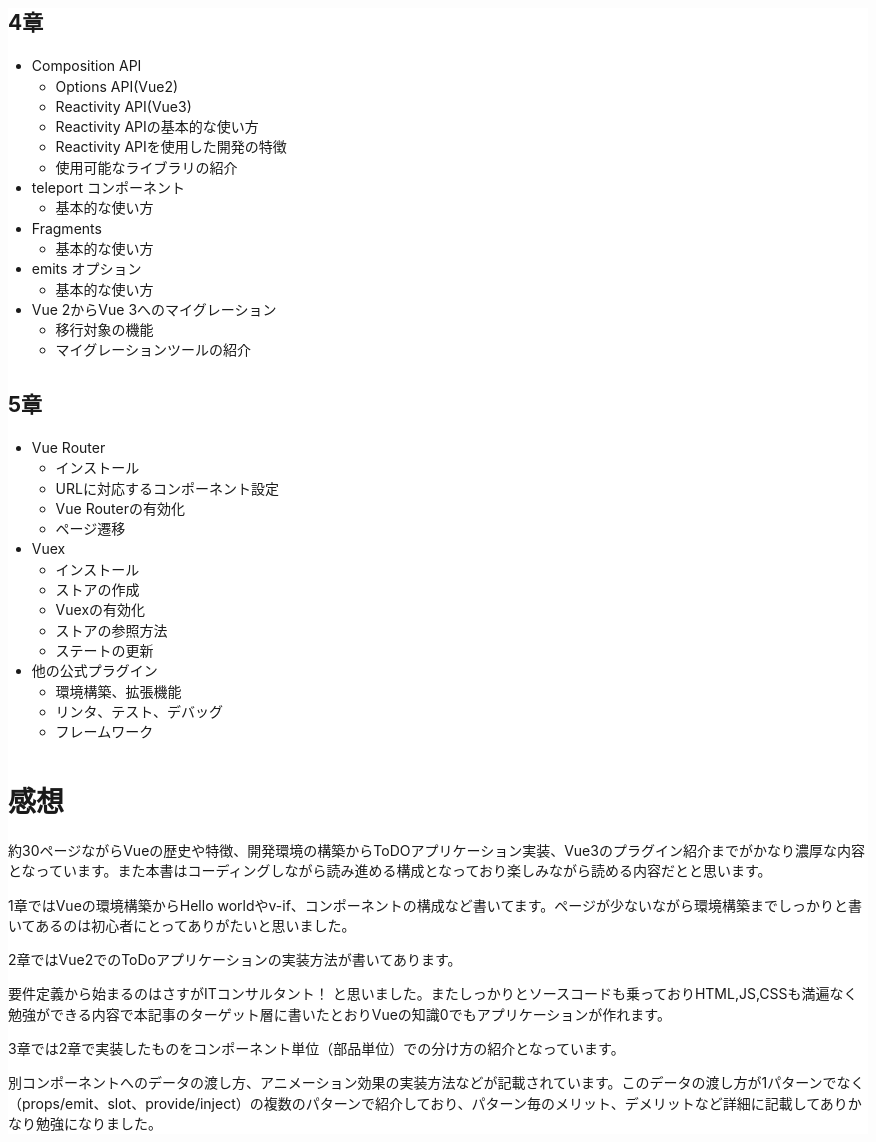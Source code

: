 ## 4章

* Composition API
  * Options API(Vue2)
  * Reactivity API(Vue3)
  * Reactivity APIの基本的な使い方
  * Reactivity APIを使用した開発の特徴
  * 使用可能なライブラリの紹介
* teleport コンポーネント
  * 基本的な使い方
* Fragments
  * 基本的な使い方
* emits オプション
  * 基本的な使い方
* Vue 2からVue 3へのマイグレーション
  * 移行対象の機能
  * マイグレーションツールの紹介

## 5章

* Vue Router
  * インストール
  * URLに対応するコンポーネント設定
  * Vue Routerの有効化
  * ページ遷移
* Vuex
  * インストール
  * ストアの作成
  * Vuexの有効化
  * ストアの参照方法
  * ステートの更新
* 他の公式プラグイン
  * 環境構築、拡張機能
  * リンタ、テスト、デバッグ
  * フレームワーク

# 感想

約30ページながらVueの歴史や特徴、開発環境の構築からToDOアプリケーション実装、Vue3のプラグイン紹介までがかなり濃厚な内容となっています。また本書はコーディングしながら読み進める構成となっており楽しみながら読める内容だとと思います。

1章ではVueの環境構築からHello worldやv-if、コンポーネントの構成など書いてます。ページが少ないながら環境構築までしっかりと書いてあるのは初心者にとってありがたいと思いました。

2章ではVue2でのToDoアプリケーションの実装方法が書いてあります。

要件定義から始まるのはさすがITコンサルタント！ と思いました。またしっかりとソースコードも乗っておりHTML,JS,CSSも満遍なく勉強ができる内容で本記事のターゲット層に書いたとおりVueの知識0でもアプリケーションが作れます。

3章では2章で実装したものをコンポーネント単位（部品単位）での分け方の紹介となっています。

別コンポーネントへのデータの渡し方、アニメーション効果の実装方法などが記載されています。このデータの渡し方が1パターンでなく（props/emit、slot、provide/inject）の複数のパターンで紹介しており、パターン毎のメリット、デメリットなど詳細に記載してありかなり勉強になりました。
